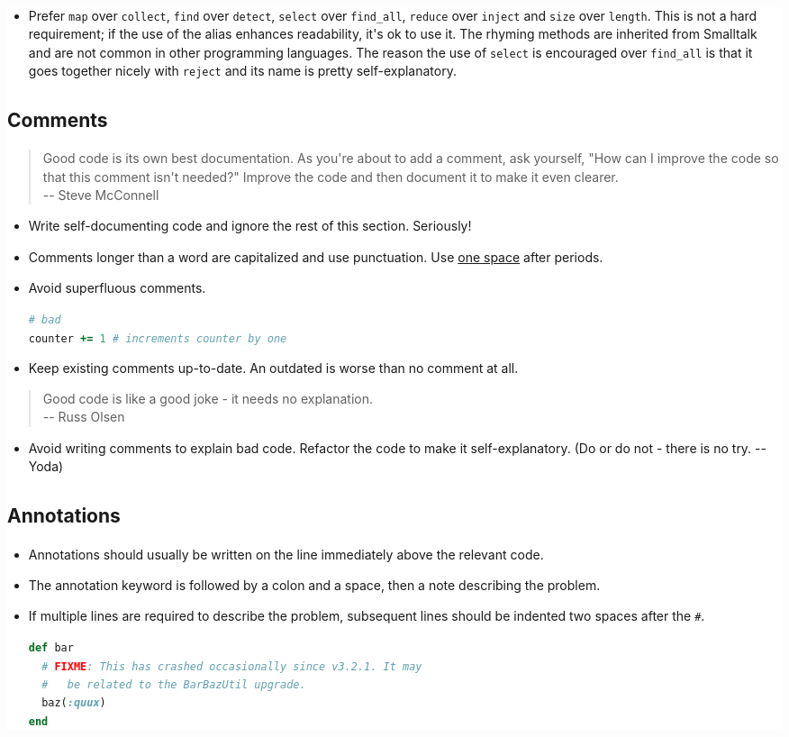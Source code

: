 * Prefer `map` over `collect`, `find` over `detect`, `select` over
  `find_all`, `reduce` over `inject` and `size` over `length`. This is
  not a hard requirement; if the use of the alias enhances
  readability, it's ok to use it. The rhyming methods are inherited from
  Smalltalk and are not common in other programming languages. The
  reason the use of `select` is encouraged over `find_all` is that it
  goes together nicely with `reject` and its name is pretty self-explanatory.

## Comments

> Good code is its own best documentation. As you're about to add a
> comment, ask yourself, "How can I improve the code so that this
> comment isn't needed?" Improve the code and then document it to make
> it even clearer. <br/>
> -- Steve McConnell

* Write self-documenting code and ignore the rest of this section. Seriously!
* Comments longer than a word are capitalized and use punctuation. Use [one
  space](http://en.wikipedia.org/wiki/Sentence_spacing) after periods.
* Avoid superfluous comments.

    ```Ruby
    # bad
    counter += 1 # increments counter by one
    ```

* Keep existing comments up-to-date. An outdated is worse than no comment
at all.

> Good code is like a good joke - it needs no explanation. <br/>
> -- Russ Olsen

* Avoid writing comments to explain bad code. Refactor the code to
  make it self-explanatory. (Do or do not - there is no try. --Yoda)

## Annotations

* Annotations should usually be written on the line immediately above
  the relevant code.
* The annotation keyword is followed by a colon and a space, then a note
  describing the problem.
* If multiple lines are required to describe the problem, subsequent
  lines should be indented two spaces after the `#`.

    ```Ruby
    def bar
      # FIXME: This has crashed occasionally since v3.2.1. It may
      #   be related to the BarBazUtil upgrade.
      baz(:quux)
    end
    ```

